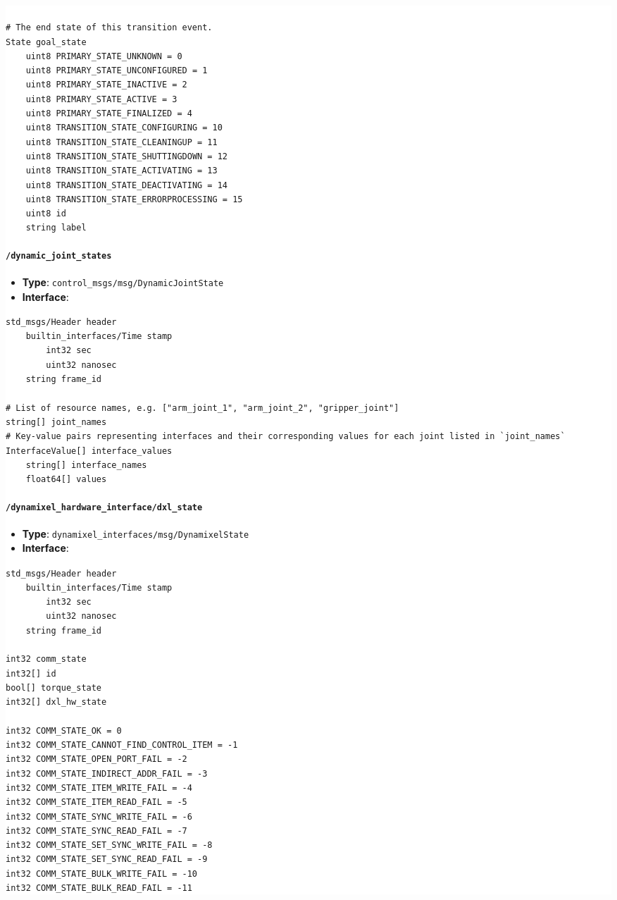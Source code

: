```

# The end state of this transition event.
State goal_state
	uint8 PRIMARY_STATE_UNKNOWN = 0
	uint8 PRIMARY_STATE_UNCONFIGURED = 1
	uint8 PRIMARY_STATE_INACTIVE = 2
	uint8 PRIMARY_STATE_ACTIVE = 3
	uint8 PRIMARY_STATE_FINALIZED = 4
	uint8 TRANSITION_STATE_CONFIGURING = 10
	uint8 TRANSITION_STATE_CLEANINGUP = 11
	uint8 TRANSITION_STATE_SHUTTINGDOWN = 12
	uint8 TRANSITION_STATE_ACTIVATING = 13
	uint8 TRANSITION_STATE_DEACTIVATING = 14
	uint8 TRANSITION_STATE_ERRORPROCESSING = 15
	uint8 id
	string label
```

#### `/dynamic_joint_states`
- **Type**: `control_msgs/msg/DynamicJointState`
- **Interface**:
```
std_msgs/Header header
	builtin_interfaces/Time stamp
		int32 sec
		uint32 nanosec
	string frame_id

# List of resource names, e.g. ["arm_joint_1", "arm_joint_2", "gripper_joint"]
string[] joint_names
# Key-value pairs representing interfaces and their corresponding values for each joint listed in `joint_names`
InterfaceValue[] interface_values
	string[] interface_names
	float64[] values
```

#### `/dynamixel_hardware_interface/dxl_state`
- **Type**: `dynamixel_interfaces/msg/DynamixelState`
- **Interface**:
```
std_msgs/Header header
	builtin_interfaces/Time stamp
		int32 sec
		uint32 nanosec
	string frame_id

int32 comm_state
int32[] id
bool[] torque_state
int32[] dxl_hw_state

int32 COMM_STATE_OK = 0
int32 COMM_STATE_CANNOT_FIND_CONTROL_ITEM = -1
int32 COMM_STATE_OPEN_PORT_FAIL = -2
int32 COMM_STATE_INDIRECT_ADDR_FAIL = -3
int32 COMM_STATE_ITEM_WRITE_FAIL = -4
int32 COMM_STATE_ITEM_READ_FAIL = -5
int32 COMM_STATE_SYNC_WRITE_FAIL = -6
int32 COMM_STATE_SYNC_READ_FAIL = -7
int32 COMM_STATE_SET_SYNC_WRITE_FAIL = -8
int32 COMM_STATE_SET_SYNC_READ_FAIL = -9
int32 COMM_STATE_BULK_WRITE_FAIL = -10
int32 COMM_STATE_BULK_READ_FAIL = -11
```